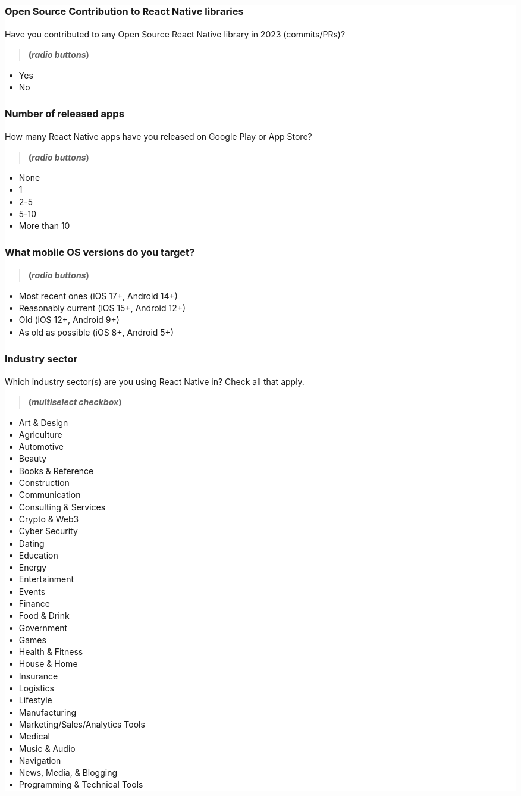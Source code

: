 ### Open Source Contribution to React Native libraries

Have you contributed to any Open Source React Native library in 2023 (commits/PRs)?

> **(_radio buttons_)**

- Yes
- No

### Number of released apps

How many React Native apps have you released on Google Play or App Store?

> **(_radio buttons_)**

- None
- 1
- 2-5
- 5-10
- More than 10

### What mobile OS versions do you target?

> **(_radio buttons_)**

- Most recent ones (iOS 17+, Android 14+)
- Reasonably current (iOS 15+, Android 12+) 
- Old (iOS 12+, Android 9+) 
- As old as possible (iOS 8+, Android 5+) 

### Industry sector

Which industry sector(s) are you using React Native in? Check all that apply.

> **(_multiselect checkbox_)**

- Art & Design
- Agriculture
- Automotive
- Beauty
- Books & Reference
- Construction
- Communication
- Consulting & Services
- Crypto & Web3
- Cyber Security
- Dating
- Education
- Energy
- Entertainment
- Events
- Finance
- Food & Drink
- Government
- Games
- Health & Fitness
- House & Home
- Insurance
- Logistics
- Lifestyle
- Manufacturing
- Marketing/Sales/Analytics Tools
- Medical
- Music & Audio
- Navigation
- News, Media, & Blogging
- Programming & Technical Tools